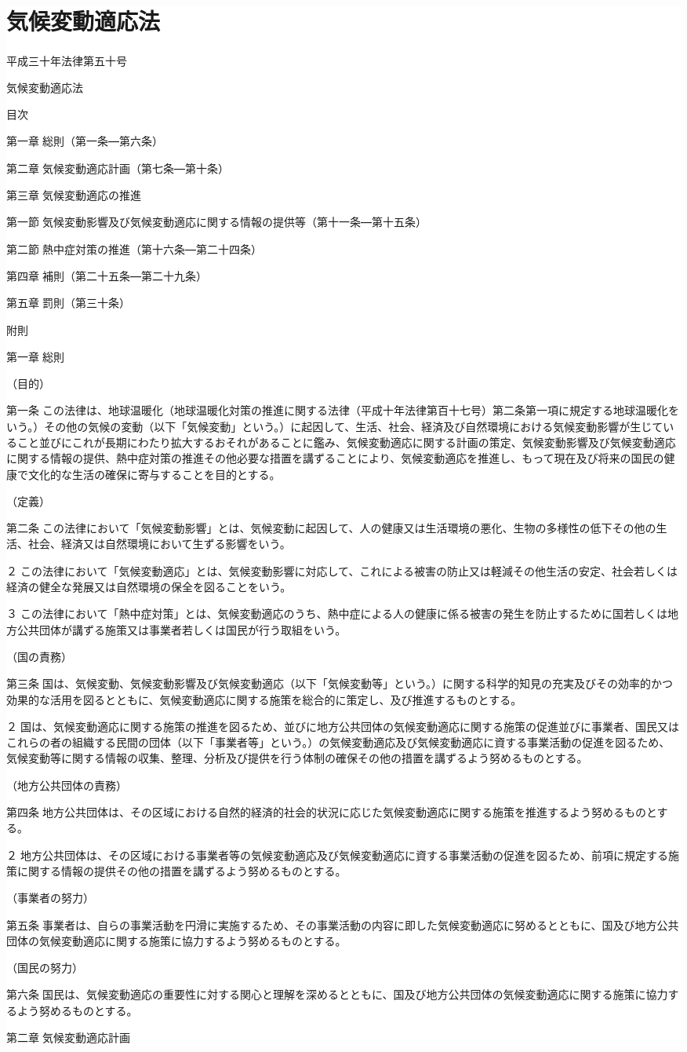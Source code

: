 # 気候変動適応法

平成三十年法律第五十号

気候変動適応法

目次

第一章 総則（第一条―第六条）

第二章 気候変動適応計画（第七条―第十条）

第三章 気候変動適応の推進

第一節 気候変動影響及び気候変動適応に関する情報の提供等（第十一条―第十五条）

第二節 熱中症対策の推進（第十六条―第二十四条）

第四章 補則（第二十五条―第二十九条）

第五章 罰則（第三十条）

附則

第一章 総則

（目的）

第一条 この法律は、地球温暖化（地球温暖化対策の推進に関する法律（平成十年法律第百十七号）第二条第一項に規定する地球温暖化をいう。）その他の気候の変動（以下「気候変動」という。）に起因して、生活、社会、経済及び自然環境における気候変動影響が生じていること並びにこれが長期にわたり拡大するおそれがあることに鑑み、気候変動適応に関する計画の策定、気候変動影響及び気候変動適応に関する情報の提供、熱中症対策の推進その他必要な措置を講ずることにより、気候変動適応を推進し、もって現在及び将来の国民の健康で文化的な生活の確保に寄与することを目的とする。

（定義）

第二条 この法律において「気候変動影響」とは、気候変動に起因して、人の健康又は生活環境の悪化、生物の多様性の低下その他の生活、社会、経済又は自然環境において生ずる影響をいう。

２ この法律において「気候変動適応」とは、気候変動影響に対応して、これによる被害の防止又は軽減その他生活の安定、社会若しくは経済の健全な発展又は自然環境の保全を図ることをいう。

３ この法律において「熱中症対策」とは、気候変動適応のうち、熱中症による人の健康に係る被害の発生を防止するために国若しくは地方公共団体が講ずる施策又は事業者若しくは国民が行う取組をいう。

（国の責務）

第三条 国は、気候変動、気候変動影響及び気候変動適応（以下「気候変動等」という。）に関する科学的知見の充実及びその効率的かつ効果的な活用を図るとともに、気候変動適応に関する施策を総合的に策定し、及び推進するものとする。

２ 国は、気候変動適応に関する施策の推進を図るため、並びに地方公共団体の気候変動適応に関する施策の促進並びに事業者、国民又はこれらの者の組織する民間の団体（以下「事業者等」という。）の気候変動適応及び気候変動適応に資する事業活動の促進を図るため、気候変動等に関する情報の収集、整理、分析及び提供を行う体制の確保その他の措置を講ずるよう努めるものとする。

（地方公共団体の責務）

第四条 地方公共団体は、その区域における自然的経済的社会的状況に応じた気候変動適応に関する施策を推進するよう努めるものとする。

２ 地方公共団体は、その区域における事業者等の気候変動適応及び気候変動適応に資する事業活動の促進を図るため、前項に規定する施策に関する情報の提供その他の措置を講ずるよう努めるものとする。

（事業者の努力）

第五条 事業者は、自らの事業活動を円滑に実施するため、その事業活動の内容に即した気候変動適応に努めるとともに、国及び地方公共団体の気候変動適応に関する施策に協力するよう努めるものとする。

（国民の努力）

第六条 国民は、気候変動適応の重要性に対する関心と理解を深めるとともに、国及び地方公共団体の気候変動適応に関する施策に協力するよう努めるものとする。

第二章 気候変動適応計画
